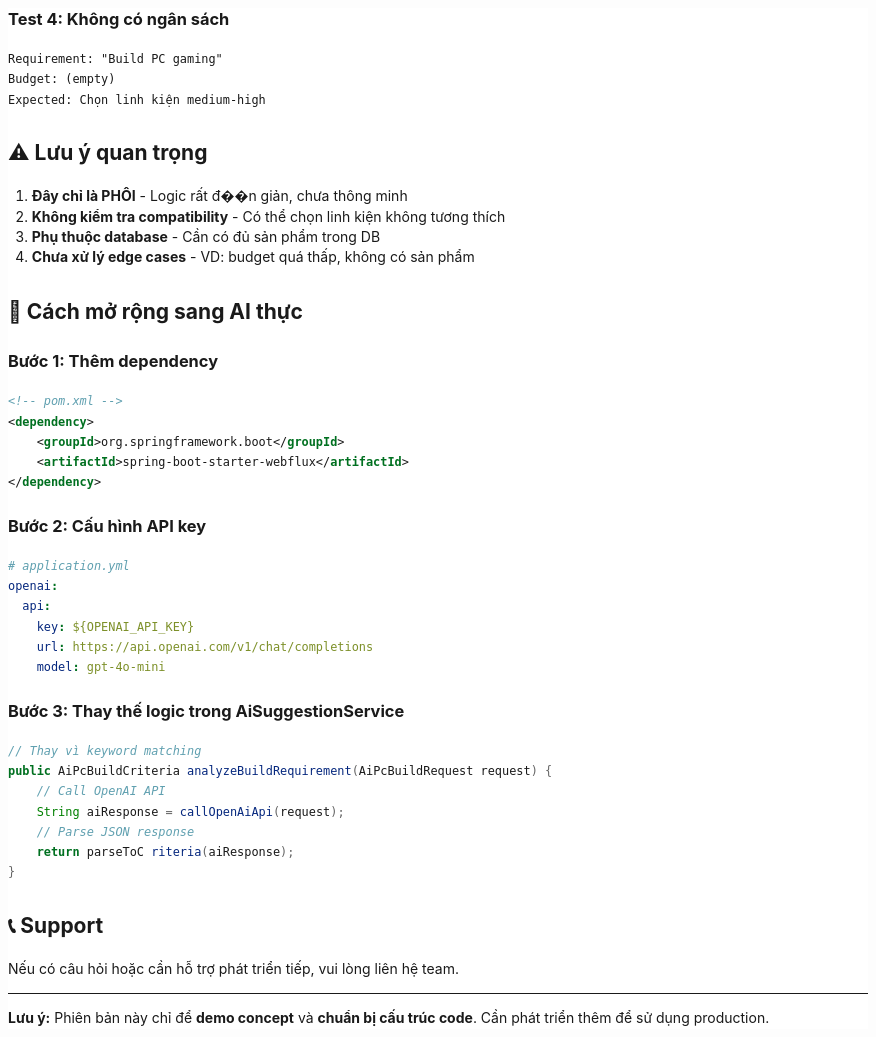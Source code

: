 ### Test 4: Không có ngân sách
```
Requirement: "Build PC gaming"
Budget: (empty)
Expected: Chọn linh kiện medium-high
```

## ⚠️ Lưu ý quan trọng

1. **Đây chỉ là PHÔI** - Logic rất đ��n giản, chưa thông minh
2. **Không kiểm tra compatibility** - Có thể chọn linh kiện không tương thích
3. **Phụ thuộc database** - Cần có đủ sản phẩm trong DB
4. **Chưa xử lý edge cases** - VD: budget quá thấp, không có sản phẩm

## 🔌 Cách mở rộng sang AI thực

### Bước 1: Thêm dependency
```xml
<!-- pom.xml -->
<dependency>
    <groupId>org.springframework.boot</groupId>
    <artifactId>spring-boot-starter-webflux</artifactId>
</dependency>
```

### Bước 2: Cấu hình API key
```yaml
# application.yml
openai:
  api:
    key: ${OPENAI_API_KEY}
    url: https://api.openai.com/v1/chat/completions
    model: gpt-4o-mini
```

### Bước 3: Thay thế logic trong AiSuggestionService
```java
// Thay vì keyword matching
public AiPcBuildCriteria analyzeBuildRequirement(AiPcBuildRequest request) {
    // Call OpenAI API
    String aiResponse = callOpenAiApi(request);
    // Parse JSON response
    return parseToC riteria(aiResponse);
}
```

## 📞 Support

Nếu có câu hỏi hoặc cần hỗ trợ phát triển tiếp, vui lòng liên hệ team.

---

**Lưu ý:** Phiên bản này chỉ để **demo concept** và **chuẩn bị cấu trúc code**. Cần phát triển thêm để sử dụng production.

